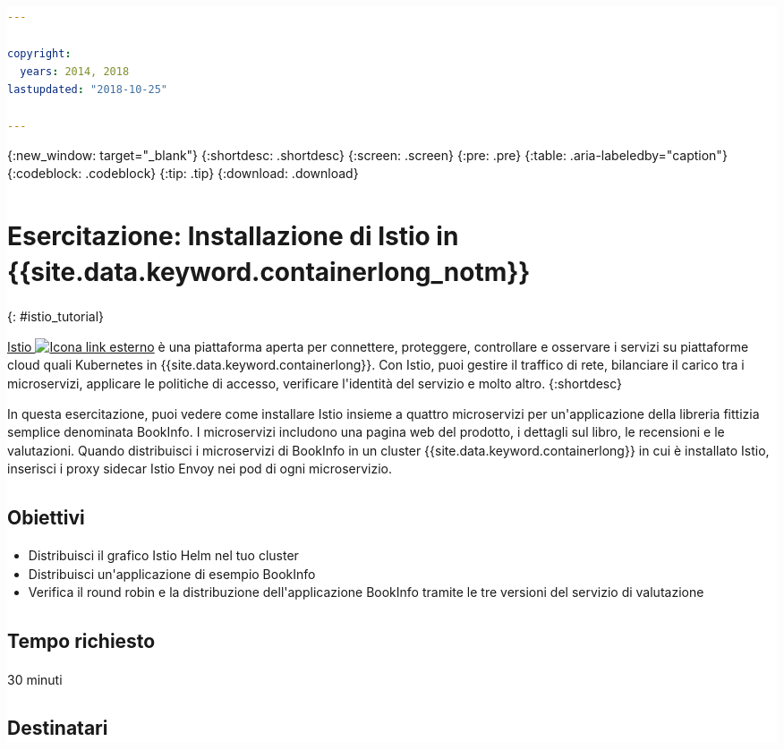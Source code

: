 ```yaml
---

copyright:
  years: 2014, 2018
lastupdated: "2018-10-25"

---
```


{:new_window: target="_blank"}
{:shortdesc: .shortdesc}
{:screen: .screen}
{:pre: .pre}
{:table: .aria-labeledby="caption"}
{:codeblock: .codeblock}
{:tip: .tip}
{:download: .download}



# Esercitazione: Installazione di Istio in {{site.data.keyword.containerlong_notm}}
{: #istio_tutorial}

[Istio ![Icona link esterno](../icons/launch-glyph.svg "Icona link esterno")](https://www.ibm.com/cloud/info/istio) è una piattaforma aperta per connettere, proteggere, controllare e osservare i servizi su piattaforme cloud quali Kubernetes in {{site.data.keyword.containerlong}}. Con Istio, puoi gestire il traffico di rete, bilanciare il carico tra i microservizi, applicare le politiche di accesso, verificare l'identità del servizio e molto altro.
{:shortdesc}

In questa esercitazione, puoi vedere come installare Istio insieme a quattro microservizi per un'applicazione della libreria fittizia semplice denominata BookInfo. I microservizi includono una pagina web del prodotto, i dettagli sul libro, le recensioni e le valutazioni. Quando distribuisci i microservizi di BookInfo in un cluster {{site.data.keyword.containerlong}} in cui è installato Istio, inserisci i proxy sidecar Istio Envoy nei pod di ogni microservizio.

## Obiettivi

-   Distribuisci il grafico Istio Helm nel tuo cluster
-   Distribuisci un'applicazione di esempio BookInfo
-   Verifica il round robin e la distribuzione dell'applicazione BookInfo tramite le tre versioni del servizio di valutazione

## Tempo richiesto

30 minuti

## Destinatari
